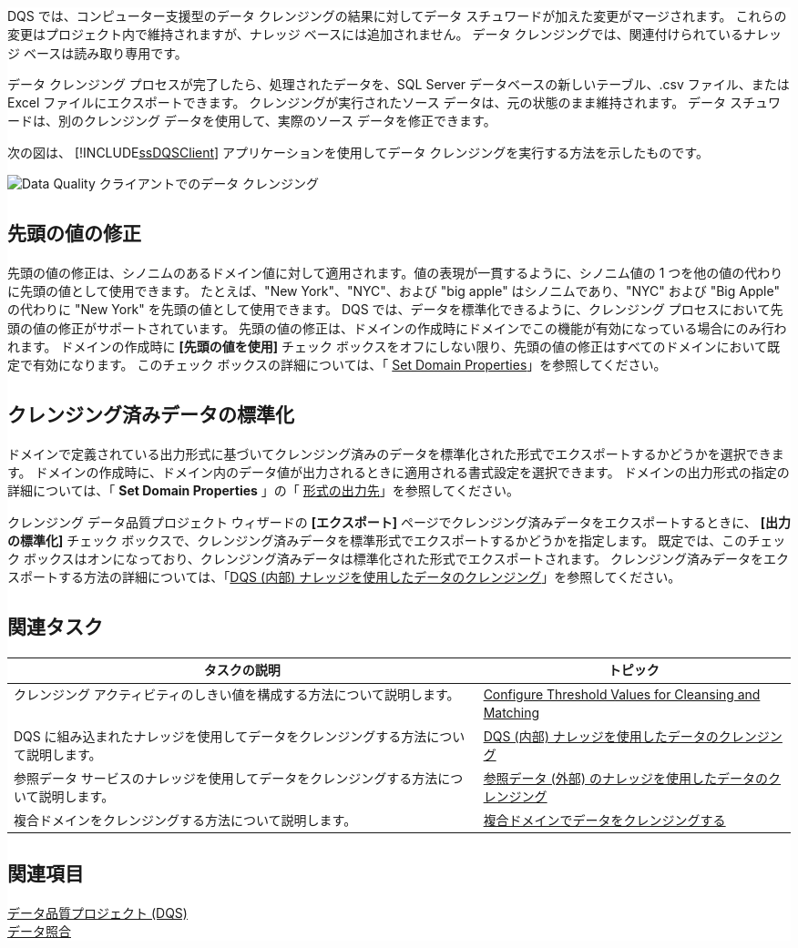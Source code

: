  DQS では、コンピューター支援型のデータ クレンジングの結果に対してデータ スチュワードが加えた変更がマージされます。 これらの変更はプロジェクト内で維持されますが、ナレッジ ベースには追加されません。 データ クレンジングでは、関連付けられているナレッジ ベースは読み取り専用です。  
  
 データ クレンジング プロセスが完了したら、処理されたデータを、SQL Server データベースの新しいテーブル、.csv ファイル、または Excel ファイルにエクスポートできます。 クレンジングが実行されたソース データは、元の状態のまま維持されます。 データ スチュワードは、別のクレンジング データを使用して、実際のソース データを修正できます。  
  
 次の図は、 [!INCLUDE[ssDQSClient](../includes/ssdqsclient-md.md)] アプリケーションを使用してデータ クレンジングを実行する方法を示したものです。  
  
 ![Data Quality クライアントでのデータ クレンジング](../data-quality-services/media/dqs-cleansingindqsclient.gif "Data Quality クライアントでのデータ クレンジング")  
  
##  <a name="Leading"></a> 先頭の値の修正  
 先頭の値の修正は、シノニムのあるドメイン値に対して適用されます。値の表現が一貫するように、シノニム値の 1 つを他の値の代わりに先頭の値として使用できます。 たとえば、"New York"、"NYC"、および "big apple" はシノニムであり、"NYC" および "Big Apple" の代わりに "New York" を先頭の値として使用できます。 DQS では、データを標準化できるように、クレンジング プロセスにおいて先頭の値の修正がサポートされています。 先頭の値の修正は、ドメインの作成時にドメインでこの機能が有効になっている場合にのみ行われます。 ドメインの作成時に **[先頭の値を使用]** チェック ボックスをオフにしない限り、先頭の値の修正はすべてのドメインにおいて既定で有効になります。 このチェック ボックスの詳細については、「 [Set Domain Properties](../data-quality-services/set-domain-properties.md)」を参照してください。  
  
##  <a name="Standardize"></a> クレンジング済みデータの標準化  
 ドメインで定義されている出力形式に基づいてクレンジング済みのデータを標準化された形式でエクスポートするかどうかを選択できます。 ドメインの作成時に、ドメイン内のデータ値が出力されるときに適用される書式設定を選択できます。 ドメインの出力形式の指定の詳細については、「 **Set Domain Properties** 」の「 [形式の出力先](../data-quality-services/set-domain-properties.md)」を参照してください。  
  
 クレンジング データ品質プロジェクト ウィザードの **[エクスポート]** ページでクレンジング済みデータをエクスポートするときに、 **[出力の標準化]** チェック ボックスで、クレンジング済みデータを標準形式でエクスポートするかどうかを指定します。 既定では、このチェック ボックスはオンになっており、クレンジング済みデータは標準化された形式でエクスポートされます。 クレンジング済みデータをエクスポートする方法の詳細については、「[DQS &#40;内部&#41; ナレッジを使用したデータのクレンジング](../data-quality-services/cleanse-data-using-dqs-internal-knowledge.md)」を参照してください。  
  
##  <a name="Related"></a> 関連タスク  
  
|タスクの説明|トピック|  
|----------------------|-----------|  
|クレンジング アクティビティのしきい値を構成する方法について説明します。|[Configure Threshold Values for Cleansing and Matching](../data-quality-services/configure-threshold-values-for-cleansing-and-matching.md)|  
|DQS に組み込まれたナレッジを使用してデータをクレンジングする方法について説明します。|[DQS &#40;内部&#41; ナレッジを使用したデータのクレンジング](../data-quality-services/cleanse-data-using-dqs-internal-knowledge.md)|  
|参照データ サービスのナレッジを使用してデータをクレンジングする方法について説明します。|[参照データ &#40;外部&#41; のナレッジを使用したデータのクレンジング](../data-quality-services/cleanse-data-using-reference-data-external-knowledge.md)|  
|複合ドメインをクレンジングする方法について説明します。|[複合ドメインでデータをクレンジングする](../data-quality-services/cleanse-data-in-a-composite-domain.md)|  
  
## <a name="see-also"></a>関連項目  
 [データ品質プロジェクト &#40;DQS&#41;](../data-quality-services/data-quality-projects-dqs.md)   
 [データ照合](../data-quality-services/data-matching.md)  
  
  

